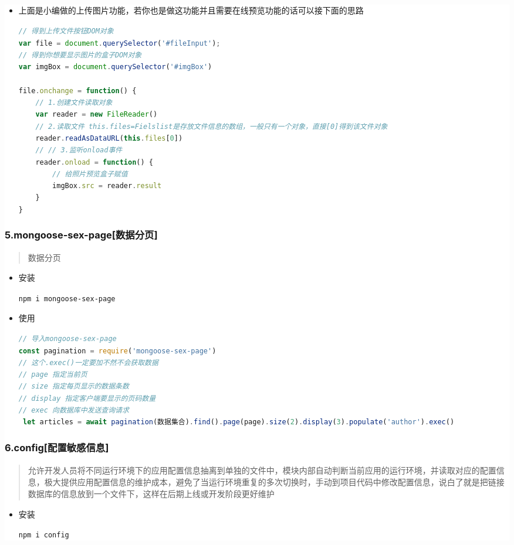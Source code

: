   ```js
  ```

* 上面是小编做的上传图片功能，若你也是做这功能并且需要在线预览功能的话可以接下面的思路

  ```js
  // 得到上传文件按钮DOM对象
  var file = document.querySelector('#fileInput');
  // 得到你想要显示图片的盒子DOM对象
  var imgBox = document.querySelector('#imgBox')
  
  file.onchange = function() {
      // 1.创建文件读取对象
      var reader = new FileReader()
      // 2.读取文件 this.files=Fielslist是存放文件信息的数组，一般只有一个对象，直接[0]得到该文件对象
      reader.readAsDataURL(this.files[0])
      // // 3.监听onload事件
      reader.onload = function() {
          // 给照片预览盒子赋值
          imgBox.src = reader.result
      }
  }
  ```

  

### 5.mongoose-sex-page[数据分页]

> 数据分页

* 安装

  ```bash
  npm i mongoose-sex-page
  ```

* 使用

  ```js
  // 导入mongoose-sex-page
  const pagination = require('mongoose-sex-page')
  // 这个.exec()一定要加不然不会获取数据 
  // page 指定当前页
  // size 指定每页显示的数据条数
  // display 指定客户端要显示的页码数量
  // exec 向数据库中发送查询请求
   let articles = await pagination(数据集合).find().page(page).size(2).display(3).populate('author').exec()
  ```

### 6.config[配置敏感信息]

> 允许开发人员将不同运行环境下的应用配置信息抽离到单独的文件中，模块内部自动判断当前应用的运行环境，并读取对应的配置信息，极大提供应用配置信息的维护成本，避免了当运行环境重复的多次切换时，手动到项目代码中修改配置信息，说白了就是把链接数据库的信息放到一个文件下，这样在后期上线或开发阶段更好维护

* 安装

  ```bash
  npm i config
  ```
